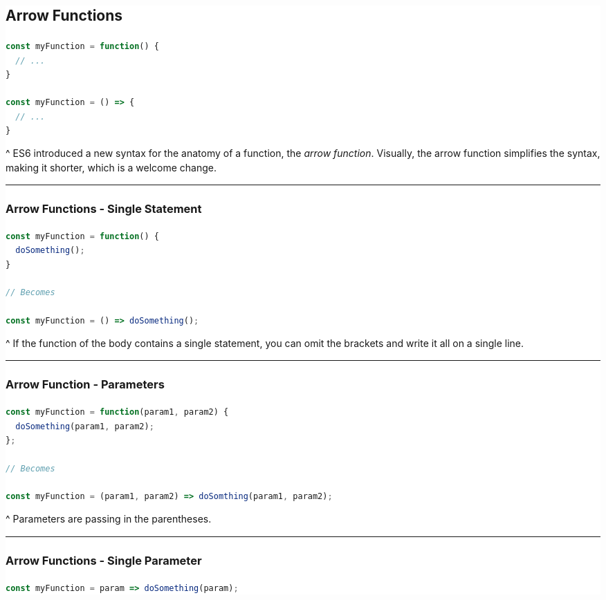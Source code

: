
## Arrow Functions

```javascript
const myFunction = function() {
  // ...
}

const myFunction = () => {
  // ...
}
```

^ ES6 introduced a new syntax for the anatomy of a function, the _arrow function_. Visually, the arrow function simplifies the syntax, making it shorter, which is a welcome change.

---

### Arrow Functions - Single Statement

```javascript
const myFunction = function() {
  doSomething();
}

// Becomes

const myFunction = () => doSomething();
```

^ If the function of the body contains a single statement, you can omit the brackets and write it all on a single line.

---

### Arrow Function - Parameters

```javascript
const myFunction = function(param1, param2) {
  doSomething(param1, param2);
};

// Becomes

const myFunction = (param1, param2) => doSomthing(param1, param2);
```

^ Parameters are passing in the parentheses.

---

### Arrow Functions - Single Parameter

```javascript
const myFunction = param => doSomething(param);
```
